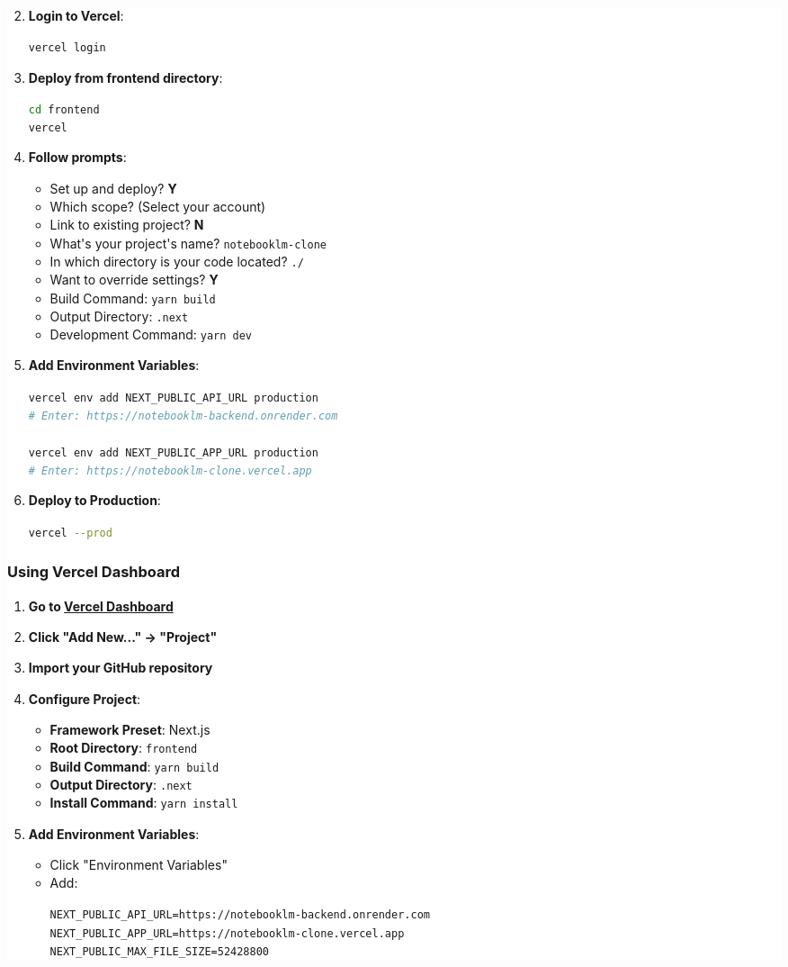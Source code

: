 2. **Login to Vercel**:
   ```bash
   vercel login
   ```

3. **Deploy from frontend directory**:
   ```bash
   cd frontend
   vercel
   ```

4. **Follow prompts**:
   - Set up and deploy? **Y**
   - Which scope? (Select your account)
   - Link to existing project? **N**
   - What's your project's name? `notebooklm-clone`
   - In which directory is your code located? `./`
   - Want to override settings? **Y**
   - Build Command: `yarn build`
   - Output Directory: `.next`
   - Development Command: `yarn dev`

5. **Add Environment Variables**:
   ```bash
   vercel env add NEXT_PUBLIC_API_URL production
   # Enter: https://notebooklm-backend.onrender.com

   vercel env add NEXT_PUBLIC_APP_URL production
   # Enter: https://notebooklm-clone.vercel.app
   ```

6. **Deploy to Production**:
   ```bash
   vercel --prod
   ```

### Using Vercel Dashboard

1. **Go to [Vercel Dashboard](https://vercel.com/dashboard)**

2. **Click "Add New..." → "Project"**

3. **Import your GitHub repository**

4. **Configure Project**:
   - **Framework Preset**: Next.js
   - **Root Directory**: `frontend`
   - **Build Command**: `yarn build`
   - **Output Directory**: `.next`
   - **Install Command**: `yarn install`

5. **Add Environment Variables**:
   - Click "Environment Variables"
   - Add:
     ```
     NEXT_PUBLIC_API_URL=https://notebooklm-backend.onrender.com
     NEXT_PUBLIC_APP_URL=https://notebooklm-clone.vercel.app
     NEXT_PUBLIC_MAX_FILE_SIZE=52428800
     ```
